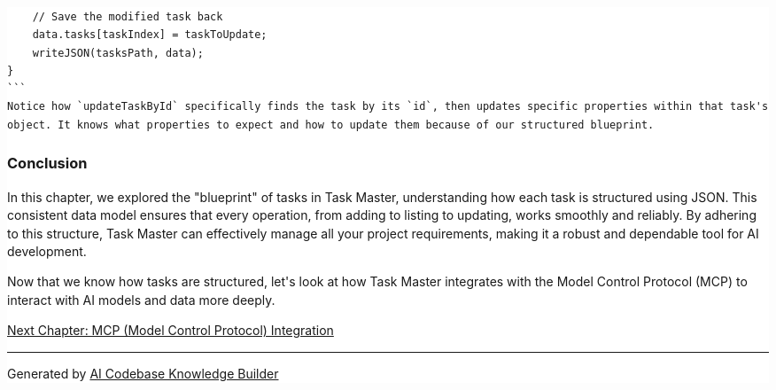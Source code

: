         // Save the modified task back
        data.tasks[taskIndex] = taskToUpdate;
        writeJSON(tasksPath, data);
    }
    ```
    Notice how `updateTaskById` specifically finds the task by its `id`, then updates specific properties within that task's object. It knows what properties to expect and how to update them because of our structured blueprint.

### Conclusion

In this chapter, we explored the "blueprint" of tasks in Task Master, understanding how each task is structured using JSON. This consistent data model ensures that every operation, from adding to listing to updating, works smoothly and reliably. By adhering to this structure, Task Master can effectively manage all your project requirements, making it a robust and dependable tool for AI development.

Now that we know how tasks are structured, let's look at how Task Master integrates with the Model Control Protocol (MCP) to interact with AI models and data more deeply.

[Next Chapter: MCP (Model Control Protocol) Integration](03_mcp__model_control_protocol__integration.md)

---

Generated by [AI Codebase Knowledge Builder](https://github.com/The-Pocket/Tutorial-Codebase-Knowledge)